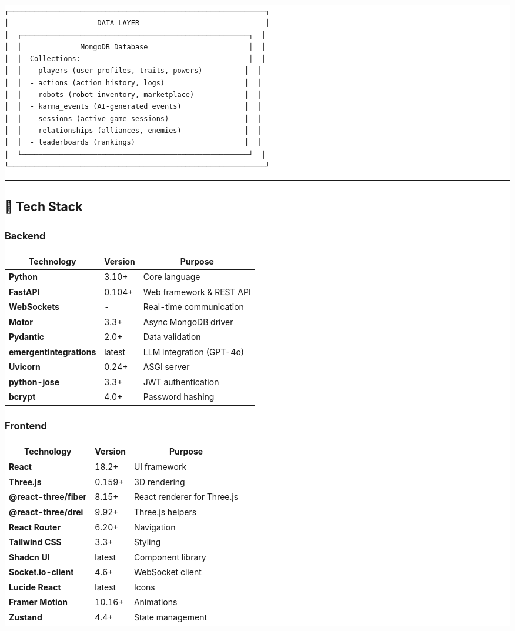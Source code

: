 ```
┌─────────────────────────────────────────────────────────────┐
│                     DATA LAYER                              │
│  ┌──────────────────────────────────────────────────────┐  │
│  │              MongoDB Database                        │  │
│  │  Collections:                                        │  │
│  │  - players (user profiles, traits, powers)          │  │
│  │  - actions (action history, logs)                   │  │
│  │  - robots (robot inventory, marketplace)            │  │
│  │  - karma_events (AI-generated events)               │  │
│  │  - sessions (active game sessions)                  │  │
│  │  - relationships (alliances, enemies)               │  │
│  │  - leaderboards (rankings)                          │  │
│  └──────────────────────────────────────────────────────┘  │
└─────────────────────────────────────────────────────────────┘
```

---

## 🔧 Tech Stack

### Backend
| Technology | Version | Purpose |
|------------|---------|----------|
| **Python** | 3.10+ | Core language |
| **FastAPI** | 0.104+ | Web framework & REST API |
| **WebSockets** | - | Real-time communication |
| **Motor** | 3.3+ | Async MongoDB driver |
| **Pydantic** | 2.0+ | Data validation |
| **emergentintegrations** | latest | LLM integration (GPT-4o) |
| **Uvicorn** | 0.24+ | ASGI server |
| **python-jose** | 3.3+ | JWT authentication |
| **bcrypt** | 4.0+ | Password hashing |

### Frontend
| Technology | Version | Purpose |
|------------|---------|----------|
| **React** | 18.2+ | UI framework |
| **Three.js** | 0.159+ | 3D rendering |
| **@react-three/fiber** | 8.15+ | React renderer for Three.js |
| **@react-three/drei** | 9.92+ | Three.js helpers |
| **React Router** | 6.20+ | Navigation |
| **Tailwind CSS** | 3.3+ | Styling |
| **Shadcn UI** | latest | Component library |
| **Socket.io-client** | 4.6+ | WebSocket client |
| **Lucide React** | latest | Icons |
| **Framer Motion** | 10.16+ | Animations |
| **Zustand** | 4.4+ | State management |
